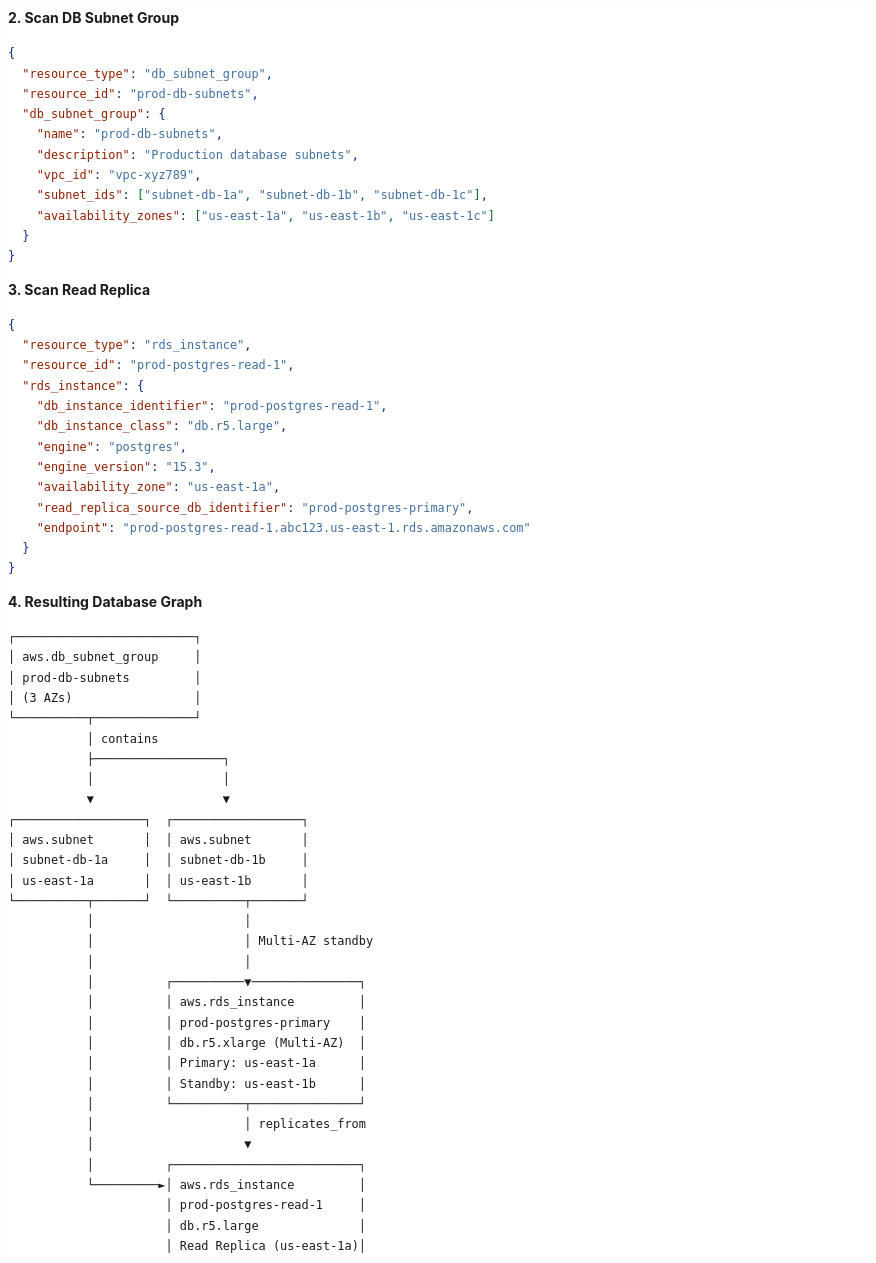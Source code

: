 **2. Scan DB Subnet Group**
```json
{
  "resource_type": "db_subnet_group",
  "resource_id": "prod-db-subnets",
  "db_subnet_group": {
    "name": "prod-db-subnets",
    "description": "Production database subnets",
    "vpc_id": "vpc-xyz789",
    "subnet_ids": ["subnet-db-1a", "subnet-db-1b", "subnet-db-1c"],
    "availability_zones": ["us-east-1a", "us-east-1b", "us-east-1c"]
  }
}
```

**3. Scan Read Replica**
```json
{
  "resource_type": "rds_instance",
  "resource_id": "prod-postgres-read-1",
  "rds_instance": {
    "db_instance_identifier": "prod-postgres-read-1",
    "db_instance_class": "db.r5.large",
    "engine": "postgres",
    "engine_version": "15.3",
    "availability_zone": "us-east-1a",
    "read_replica_source_db_identifier": "prod-postgres-primary",
    "endpoint": "prod-postgres-read-1.abc123.us-east-1.rds.amazonaws.com"
  }
}
```

**4. Resulting Database Graph**

```
┌─────────────────────────┐
│ aws.db_subnet_group     │
│ prod-db-subnets         │
│ (3 AZs)                 │
└──────────┬──────────────┘
           │ contains
           ├──────────────────┐
           │                  │
           ▼                  ▼
┌──────────────────┐  ┌──────────────────┐
│ aws.subnet       │  │ aws.subnet       │
│ subnet-db-1a     │  │ subnet-db-1b     │
│ us-east-1a       │  │ us-east-1b       │
└──────────┬───────┘  └──────────┬───────┘
           │                     │
           │                     │ Multi-AZ standby
           │                     │
           │          ┌──────────▼───────────────┐
           │          │ aws.rds_instance         │
           │          │ prod-postgres-primary    │
           │          │ db.r5.xlarge (Multi-AZ)  │
           │          │ Primary: us-east-1a      │
           │          │ Standby: us-east-1b      │
           │          └──────────┬───────────────┘
           │                     │ replicates_from
           │                     ▼
           │          ┌──────────────────────────┐
           └─────────►│ aws.rds_instance         │
                      │ prod-postgres-read-1     │
                      │ db.r5.large              │
                      │ Read Replica (us-east-1a)│
```